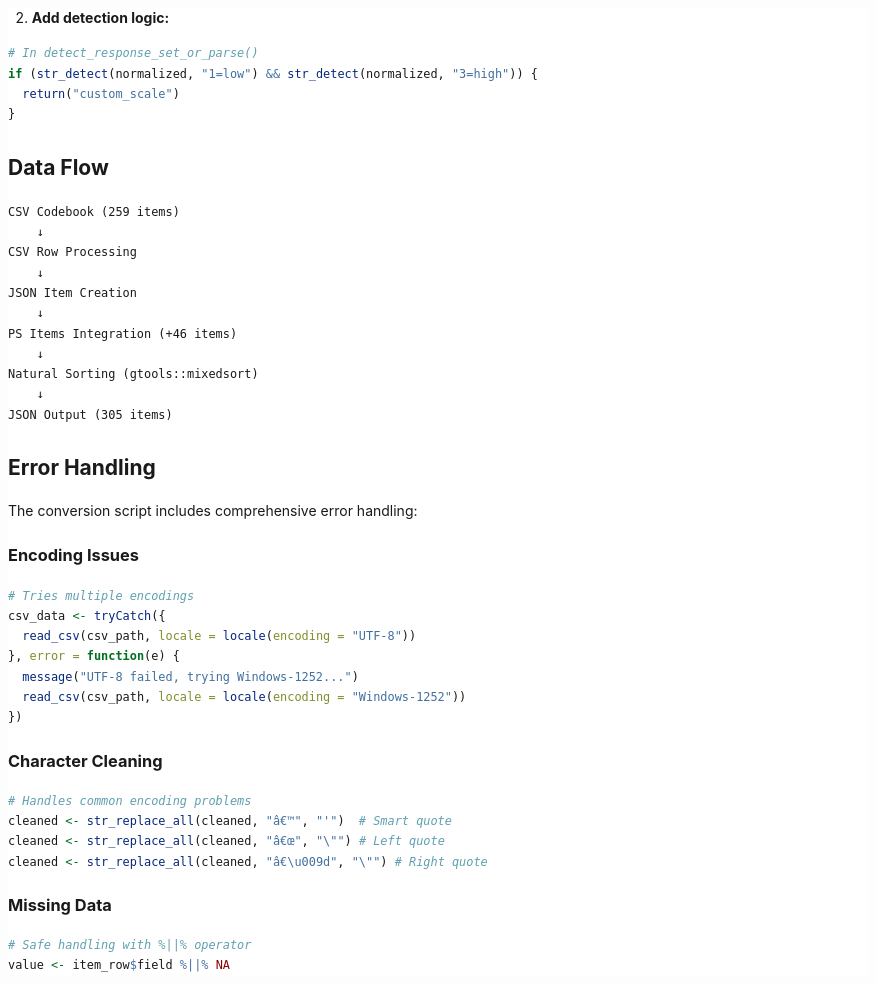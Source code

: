 2. **Add detection logic:**
```r
# In detect_response_set_or_parse()
if (str_detect(normalized, "1=low") && str_detect(normalized, "3=high")) {
  return("custom_scale")
}
```

## Data Flow

```
CSV Codebook (259 items)
    ↓
CSV Row Processing
    ↓
JSON Item Creation
    ↓
PS Items Integration (+46 items)
    ↓
Natural Sorting (gtools::mixedsort)
    ↓
JSON Output (305 items)
```

## Error Handling

The conversion script includes comprehensive error handling:

### Encoding Issues
```r
# Tries multiple encodings
csv_data <- tryCatch({
  read_csv(csv_path, locale = locale(encoding = "UTF-8"))
}, error = function(e) {
  message("UTF-8 failed, trying Windows-1252...")
  read_csv(csv_path, locale = locale(encoding = "Windows-1252"))
})
```

### Character Cleaning
```r
# Handles common encoding problems
cleaned <- str_replace_all(cleaned, "â€™", "'")  # Smart quote
cleaned <- str_replace_all(cleaned, "â€œ", "\"") # Left quote
cleaned <- str_replace_all(cleaned, "â€\u009d", "\"") # Right quote
```

### Missing Data
```r
# Safe handling with %||% operator
value <- item_row$field %||% NA
```

